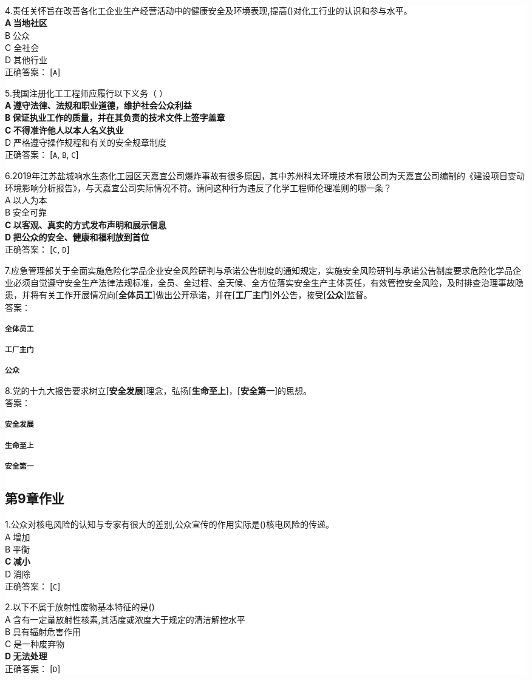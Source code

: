 4.责任关怀旨在改善各化工企业生产经营活动中的健康安全及环境表现,提高()对化工行业的认识和参与水平。  
**A 当地社区**  
B 公众  
C 全社会  
D 其他行业  
正确答案： [`A`]  

5.我国注册化工工程师应履行以下义务（ ）  
**A 遵守法律、法规和职业道德，维护社会公众利益  
B 保证执业工作的质量，并在其负责的技术文件上签字盖章  
C 不得准许他人以本人名义执业**  
D 严格遵守操作规程和有关的安全规章制度  
正确答案： [`A`, `B`, `C`]  

6.2019年江苏盐城响水生态化工园区天嘉宜公司爆炸事故有很多原因，其中苏州科太环境技术有限公司为天嘉宜公司编制的《建设项目变动环境影响分析报告》，与天嘉宜公司实际情况不符。请问这种行为违反了化学工程师伦理准则的哪一条？  
A 以人为本   
B 安全可靠  
**C 以客观、真实的方式发布声明和展示信息   
D 把公众的安全、健康和福利放到首位**  
正确答案： [`C`, `D`]  

7.应急管理部关于全面实施危险化学品企业安全风险研判与承诺公告制度的通知规定，实施安全风险研判与承诺公告制度要求危险化学品企业必须自觉遵守安全生产法律法规标准，全员、全过程、全天候、全方位落实安全生产主体责任，有效管控安全风险，及时排查治理事故隐患，并将有关工作开展情况向[**全体员工**]做出公开承诺，并在[**工厂主门**]外公告，接受[**公众**]监督。  
答案：  

**`全体员工`**  

**`工厂主门`**  

**`公众`**  

8.党的十九大报告要求树立[**安全发展**]理念，弘扬[**生命至上**]，[**安全第一**]的思想。  
答案：  

**`安全发展`**  

**`生命至上`**  

**`安全第一`**  

## 第9章作业  

1.公众对核电风险的认知与专家有很大的差别,公众宣传的作用实际是()核电风险的传递。  
A 增加  
B 平衡  
**C 减小**  
D 消除  
正确答案： [`C`]  

2.以下不属于放射性废物基本特征的是()  
A 含有一定量放射性核素,其活度或浓度大于规定的清洁解控水平  
B 具有辐射危害作用  
C 是一种废弃物  
**D 无法处理**  
正确答案： [`D`]  
